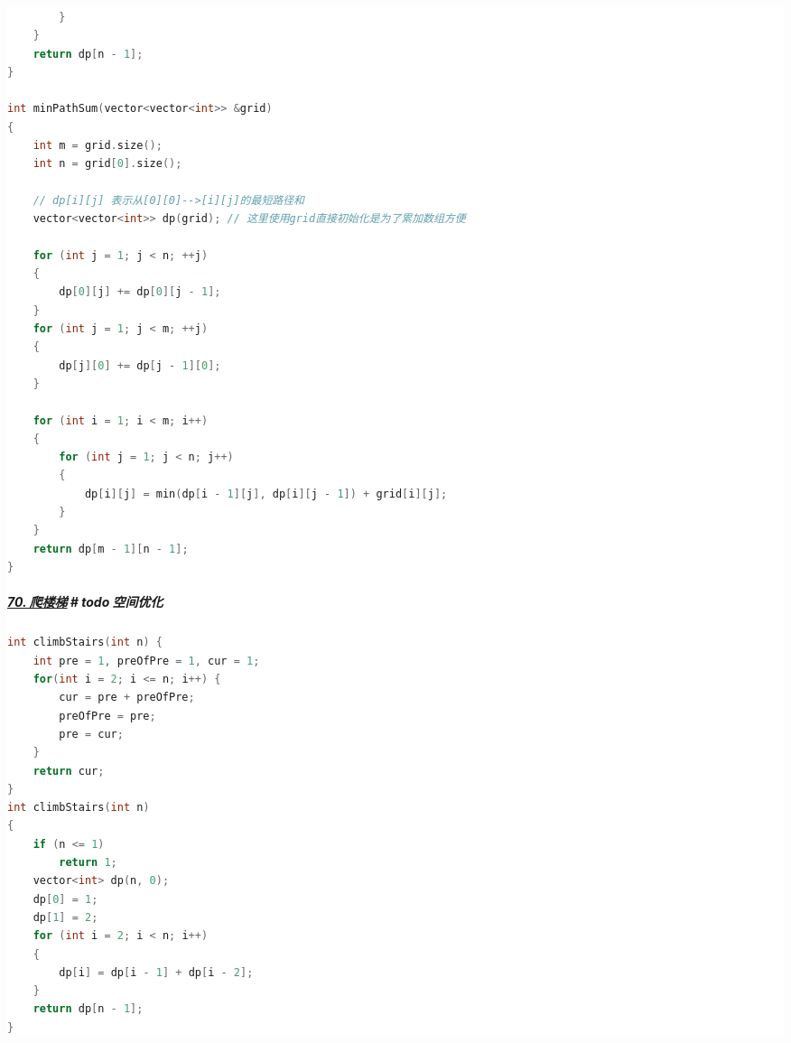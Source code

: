 ```c++
        }
    }
    return dp[n - 1];
}

int minPathSum(vector<vector<int>> &grid)
{
    int m = grid.size();
    int n = grid[0].size();

    // dp[i][j] 表示从[0][0]-->[i][j]的最短路径和
    vector<vector<int>> dp(grid); // 这里使用grid直接初始化是为了累加数组方便

    for (int j = 1; j < n; ++j)
    {
        dp[0][j] += dp[0][j - 1];
    }
    for (int j = 1; j < m; ++j)
    {
        dp[j][0] += dp[j - 1][0];
    }

    for (int i = 1; i < m; i++)
    {
        for (int j = 1; j < n; j++)
        {
            dp[i][j] = min(dp[i - 1][j], dp[i][j - 1]) + grid[i][j];
        }
    }
    return dp[m - 1][n - 1];
}
```

##### [70. 爬楼梯](https://leetcode-cn.com/problems/climbing-stairs/) # todo 空间优化

```c++
int climbStairs(int n) {
    int pre = 1, preOfPre = 1, cur = 1;
    for(int i = 2; i <= n; i++) {
        cur = pre + preOfPre;
        preOfPre = pre;
        pre = cur;
    }
    return cur;
}
int climbStairs(int n)
{
    if (n <= 1)
        return 1;
    vector<int> dp(n, 0);
    dp[0] = 1;
    dp[1] = 2;
    for (int i = 2; i < n; i++)
    {
        dp[i] = dp[i - 1] + dp[i - 2];
    }
    return dp[n - 1];
}
```
